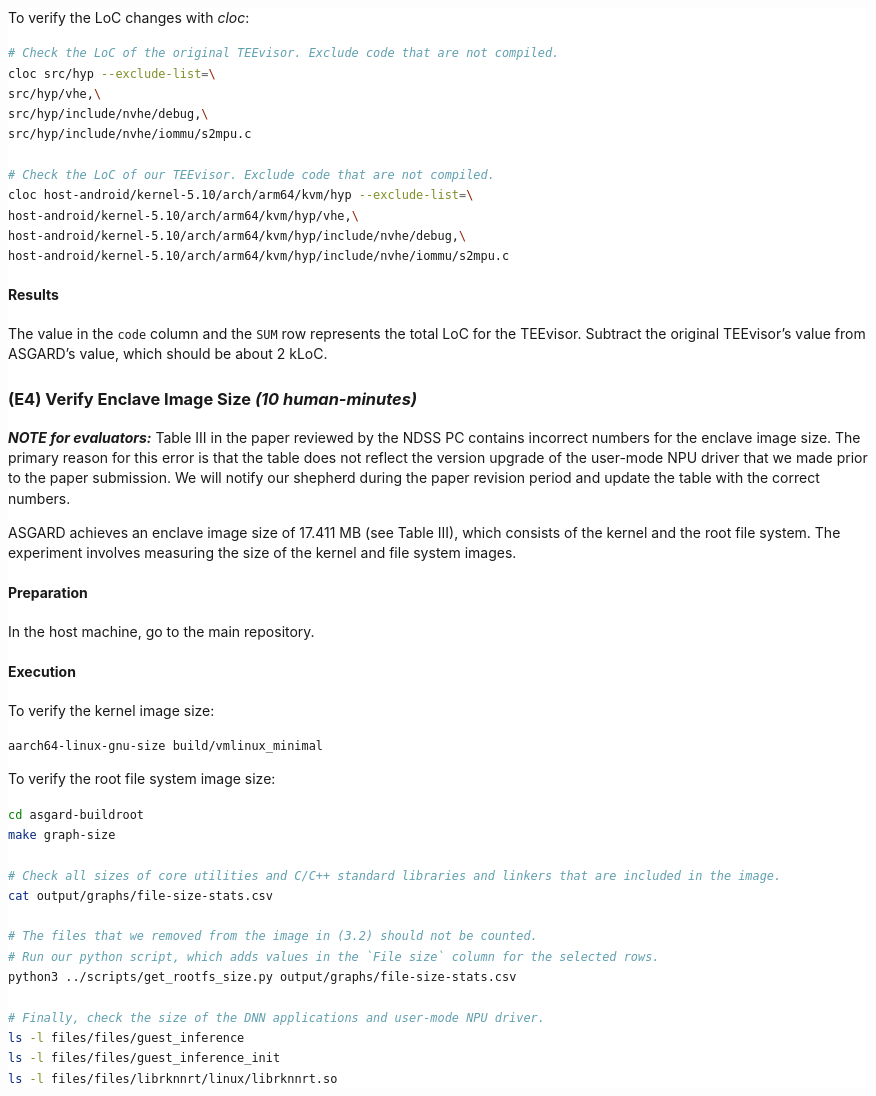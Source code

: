 To verify the LoC changes with *cloc*:
```bash
# Check the LoC of the original TEEvisor. Exclude code that are not compiled.
cloc src/hyp --exclude-list=\
src/hyp/vhe,\
src/hyp/include/nvhe/debug,\
src/hyp/include/nvhe/iommu/s2mpu.c

# Check the LoC of our TEEvisor. Exclude code that are not compiled.
cloc host-android/kernel-5.10/arch/arm64/kvm/hyp --exclude-list=\
host-android/kernel-5.10/arch/arm64/kvm/hyp/vhe,\
host-android/kernel-5.10/arch/arm64/kvm/hyp/include/nvhe/debug,\
host-android/kernel-5.10/arch/arm64/kvm/hyp/include/nvhe/iommu/s2mpu.c
```

#### Results

The value in the `code` column and the `SUM` row represents the total LoC for the TEEvisor.
Subtract the original TEEvisor’s value from ASGARD’s value, which should be about 2 kLoC.

### (E4) Verify Enclave Image Size *(10 human-minutes)*

***NOTE for evaluators:*** Table III in the paper reviewed by the NDSS PC contains incorrect numbers for the enclave image size.
The primary reason for this error is that the table does not reflect the version upgrade of the user-mode NPU driver that we made prior to the paper submission.
We will notify our shepherd during the paper revision period and update the table with the correct numbers.

ASGARD achieves an enclave image size of 17.411 MB (see Table III), which consists of the kernel and the root file system.
The experiment involves measuring the size of the kernel and file system images.

#### Preparation

In the host machine, go to the main repository.

#### Execution

To verify the kernel image size:
```bash
aarch64-linux-gnu-size build/vmlinux_minimal
```

To verify the root file system image size:
```bash
cd asgard-buildroot
make graph-size

# Check all sizes of core utilities and C/C++ standard libraries and linkers that are included in the image.
cat output/graphs/file-size-stats.csv

# The files that we removed from the image in (3.2) should not be counted.
# Run our python script, which adds values in the `File size` column for the selected rows.
python3 ../scripts/get_rootfs_size.py output/graphs/file-size-stats.csv

# Finally, check the size of the DNN applications and user-mode NPU driver.
ls -l files/files/guest_inference
ls -l files/files/guest_inference_init
ls -l files/files/librknnrt/linux/librknnrt.so
```
